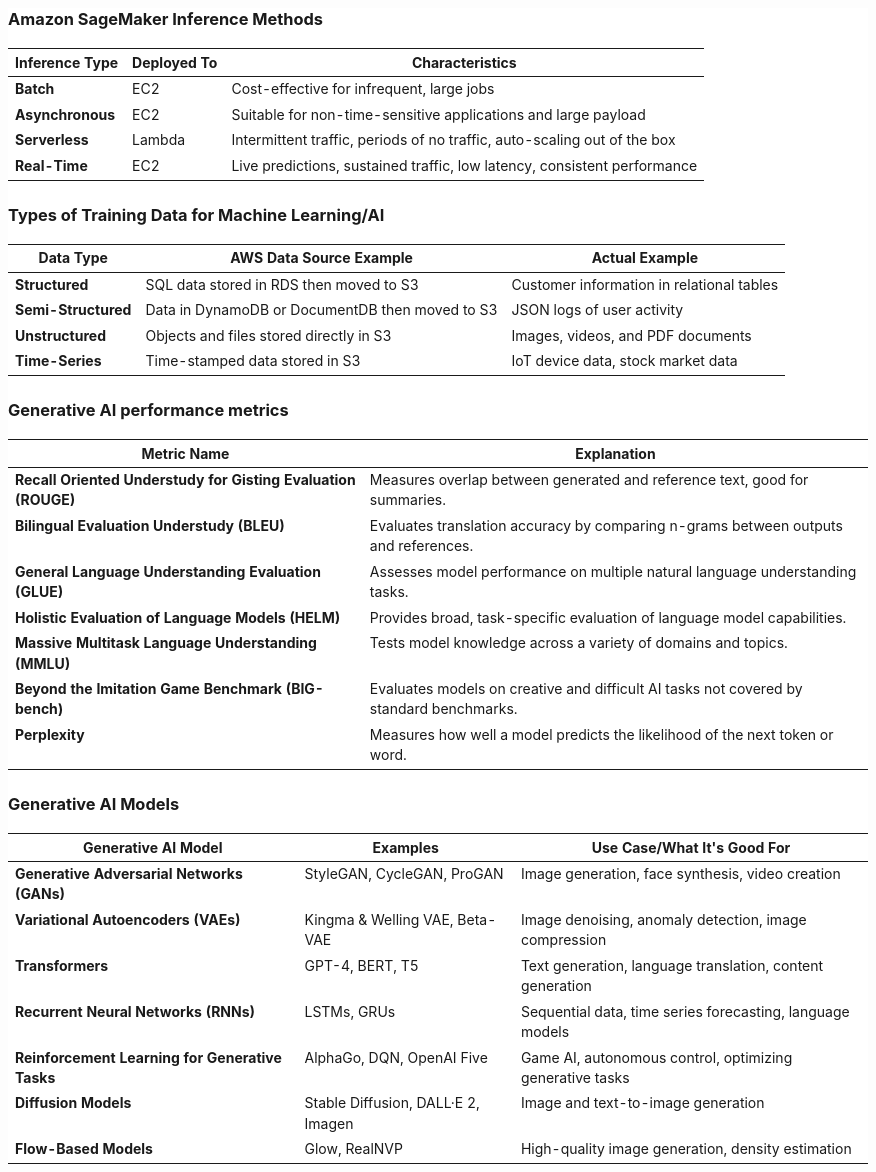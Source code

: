 ### Amazon SageMaker Inference Methods

| Inference Type     | Deployed To         | Characteristics                                                         |
|--------------------|---------------------|-------------------------------------------------------------------------|
| **Batch**          | EC2                 | Cost-effective for infrequent, large jobs                               |
| **Asynchronous**   | EC2                 | Suitable for non-time-sensitive applications and large payload          |
| **Serverless**     | Lambda              | Intermittent traffic, periods of no traffic, auto-scaling out of the box|
| **Real-Time**      | EC2                 | Live predictions, sustained traffic, low latency, consistent performance|

### Types of Training Data for Machine Learning/AI

| Data Type       | AWS Data Source Example                | Actual Example                           |
|-----------------|----------------------------------------|------------------------------------------|
| **Structured**  | SQL data stored in RDS then moved to S3| Customer information in relational tables|
| **Semi-Structured** | Data in DynamoDB or DocumentDB then moved to S3 | JSON logs of user activity           |
| **Unstructured**| Objects and files stored directly in S3| Images, videos, and PDF documents        |
| **Time-Series** | Time-stamped data stored in S3         | IoT device data, stock market data       |

### Generative AI performance metrics
| Metric Name                                         | Explanation                                                             |
|-----------------------------------------------------|-------------------------------------------------------------------------|
| **Recall Oriented Understudy for Gisting Evaluation (ROUGE)** | Measures overlap between generated and reference text, good for summaries. |
| **Bilingual Evaluation Understudy (BLEU)**           | Evaluates translation accuracy by comparing n-grams between outputs and references. |
| **General Language Understanding Evaluation (GLUE)** | Assesses model performance on multiple natural language understanding tasks. |
| **Holistic Evaluation of Language Models (HELM)**    | Provides broad, task-specific evaluation of language model capabilities.  |
| **Massive Multitask Language Understanding (MMLU)**  | Tests model knowledge across a variety of domains and topics.            |
| **Beyond the Imitation Game Benchmark (BIG-bench)**  | Evaluates models on creative and difficult AI tasks not covered by standard benchmarks. |
| **Perplexity**                                       | Measures how well a model predicts the likelihood of the next token or word. |

### Generative AI Models

| Generative AI Model                            | Examples                               | Use Case/What It's Good For                              |
|------------------------------------------------|----------------------------------------|----------------------------------------------------------|
| **Generative Adversarial Networks (GANs)**     | StyleGAN, CycleGAN, ProGAN             | Image generation, face synthesis, video creation          |
| **Variational Autoencoders (VAEs)**            | Kingma & Welling VAE, Beta-VAE         | Image denoising, anomaly detection, image compression     |
| **Transformers**                               | GPT-4, BERT, T5                        | Text generation, language translation, content generation |
| **Recurrent Neural Networks (RNNs)**           | LSTMs, GRUs                            | Sequential data, time series forecasting, language models |
| **Reinforcement Learning for Generative Tasks** | AlphaGo, DQN, OpenAI Five              | Game AI, autonomous control, optimizing generative tasks  |
| **Diffusion Models**                                  | Stable Diffusion, DALL·E 2, Imagen     | Image and text-to-image generation                        |
| **Flow-Based Models**                          | Glow, RealNVP                          | High-quality image generation, density estimation         |
